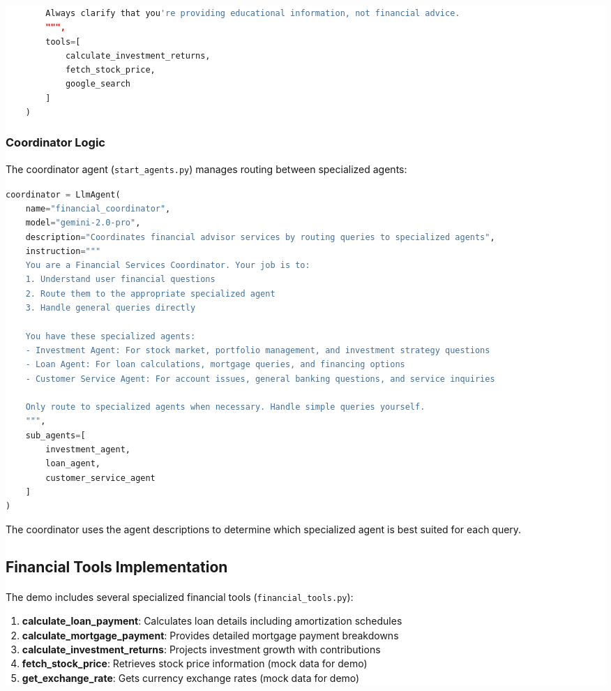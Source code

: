 ```python
        Always clarify that you're providing educational information, not financial advice.
        """,
        tools=[
            calculate_investment_returns,
            fetch_stock_price,
            google_search
        ]
    )
```

### Coordinator Logic

The coordinator agent (`start_agents.py`) manages routing between specialized agents:

```python
coordinator = LlmAgent(
    name="financial_coordinator",
    model="gemini-2.0-pro",
    description="Coordinates financial advisor services by routing queries to specialized agents",
    instruction="""
    You are a Financial Services Coordinator. Your job is to:
    1. Understand user financial questions
    2. Route them to the appropriate specialized agent
    3. Handle general queries directly 
    
    You have these specialized agents:
    - Investment Agent: For stock market, portfolio management, and investment strategy questions
    - Loan Agent: For loan calculations, mortgage queries, and financing options
    - Customer Service Agent: For account issues, general banking questions, and service inquiries
    
    Only route to specialized agents when necessary. Handle simple queries yourself.
    """,
    sub_agents=[
        investment_agent,
        loan_agent,
        customer_service_agent
    ]
)
```

The coordinator uses the agent descriptions to determine which specialized agent is best suited for each query.

## Financial Tools Implementation

The demo includes several specialized financial tools (`financial_tools.py`):

1. **calculate_loan_payment**: Calculates loan details including amortization schedules
2. **calculate_mortgage_payment**: Provides detailed mortgage payment breakdowns
3. **calculate_investment_returns**: Projects investment growth with contributions
4. **fetch_stock_price**: Retrieves stock price information (mock data for demo)
5. **get_exchange_rate**: Gets currency exchange rates (mock data for demo)

